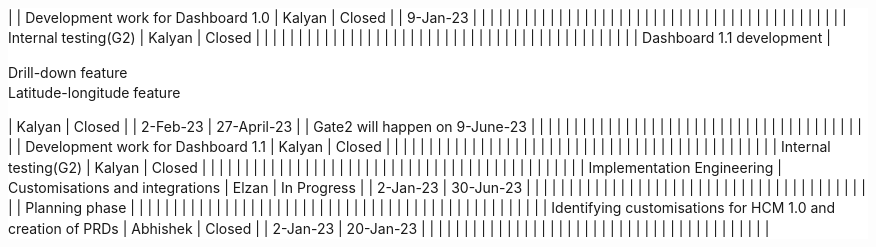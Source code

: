 |                                                     | Development work for Dashboard 1.0                                                                                 | Kalyan                  | Closed       |                      | 9-Jan-23              |                     |                  |                                                     |       |        |        |        |       |        |        |        |        |        |        |        |       |        |        |        |       |       |        |        |        |       |        |        |        |       |        |        |        |        |       |        |        |        |       |        |        |        |
|                                                     | Internal testing(G2)                                                                                               | Kalyan                  | Closed       |                      |                       |                     |                  |                                                     |       |        |        |        |       |        |        |        |        |        |        |        |       |        |        |        |       |       |        |        |        |       |        |        |        |       |        |        |        |        |       |        |        |        |       |        |        |        |
| Dashboard 1.1 development                           | <p>Drill-down feature<br>Latitude-longitude feature<br></p>                                                        | Kalyan                  | Closed       |                      | 2-Feb-23              | 27-April-23         |                  | Gate2 will happen on 9-June-23                      |       |        |        |        |       |        |        |        |        |        |        |        |       |        |        |        |       |       |        |        |        |       |        |        |        |       |        |        |        |        |       |        |        |        |       |        |        |        |
|                                                     | Development work for Dashboard 1.1                                                                                 | Kalyan                  | Closed       |                      |                       |                     |                  |                                                     |       |        |        |        |       |        |        |        |        |        |        |        |       |        |        |        |       |       |        |        |        |       |        |        |        |       |        |        |        |        |       |        |        |        |       |        |        |        |
|                                                     | Internal testing(G2)                                                                                               | Kalyan                  | Closed       |                      |                       |                     |                  |                                                     |       |        |        |        |       |        |        |        |        |        |        |        |       |        |        |        |       |       |        |        |        |       |        |        |        |       |        |        |        |        |       |        |        |        |       |        |        |        |
| Implementation Engineering                          | Customisations and integrations                                                                                    | Elzan                   | In Progress  |                      | 2-Jan-23              | 30-Jun-23           |                  |                                                     |       |        |        |        |       |        |        |        |        |        |        |        |       |        |        |        |       |       |        |        |        |       |        |        |        |       |        |        |        |        |       |        |        |        |       |        |        |        |
| Planning phase                                      |                                                                                                                    |                         |              |                      |                       |                     |                  |                                                     |       |        |        |        |       |        |        |        |        |        |        |        |       |        |        |        |       |       |        |        |        |       |        |        |        |       |        |        |        |        |       |        |        |        |       |        |        |        |
|                                                     | Identifying customisations for HCM 1.0 and creation of PRDs                                                        | Abhishek                | Closed       |                      | 2-Jan-23              | 20-Jan-23           |                  |                                                     |       |        |        |        |       |        |        |        |        |        |        |        |       |        |        |        |       |       |        |        |        |       |        |        |        |       |        |        |        |        |       |        |        |        |       |        |        |        |